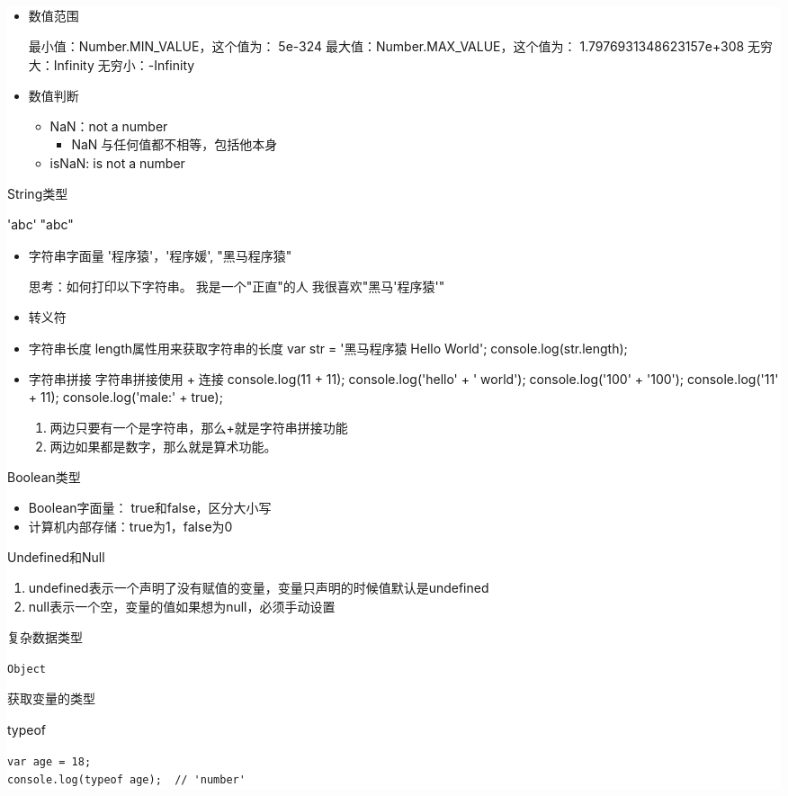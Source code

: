 - 数值范围

    最小值：Number.MIN_VALUE，这个值为： 5e-324
    最大值：Number.MAX_VALUE，这个值为： 1.7976931348623157e+308
    无穷大：Infinity
    无穷小：-Infinity

- 数值判断
  - NaN：not a number
    - NaN 与任何值都不相等，包括他本身
  - isNaN: is not a number

String类型

'abc'   "abc"

- 字符串字面量
  '程序猿'，'程序媛', "黑马程序猿"
  
  思考：如何打印以下字符串。
  我是一个"正直"的人 
  我很喜欢"黑马'程序猿'"
- 转义符
  
- 字符串长度
  length属性用来获取字符串的长度
      var str = '黑马程序猿 Hello World';
      console.log(str.length);
- 字符串拼接
  字符串拼接使用 + 连接
      console.log(11 + 11);
      console.log('hello' + ' world');
      console.log('100' + '100');
      console.log('11' + 11);
      console.log('male:' + true);
  1. 两边只要有一个是字符串，那么+就是字符串拼接功能
  2. 两边如果都是数字，那么就是算术功能。

Boolean类型

- Boolean字面量：  true和false，区分大小写
- 计算机内部存储：true为1，false为0

Undefined和Null

1. undefined表示一个声明了没有赋值的变量，变量只声明的时候值默认是undefined
2. null表示一个空，变量的值如果想为null，必须手动设置

复杂数据类型

	Object

获取变量的类型

typeof

    var age = 18;
    console.log(typeof age);  // 'number'
